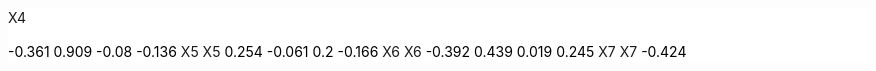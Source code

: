 X4
</td>
<td style="text-align:center;">
<span style="     color: black !important;">-0.361</span>
</td>
<td style="text-align:center;">
<span style="     color: black !important;">0.909</span>
</td>
<td style="text-align:center;">
<span style="     color: black !important;">-0.08</span>
</td>
<td style="text-align:center;">
<span style="     color: black !important;">-0.136</span>
</td>
</tr>
<tr>
<td style="text-align:left;">
X5
</td>
<td style="text-align:center;">
X5
</td>
<td style="text-align:center;">
<span style="     color: black !important;">0.254</span>
</td>
<td style="text-align:center;">
<span style="     color: black !important;">-0.061</span>
</td>
<td style="text-align:center;">
<span style="     color: black !important;">0.2</span>
</td>
<td style="text-align:center;">
<span style="     color: black !important;">-0.166</span>
</td>
</tr>
<tr>
<td style="text-align:left;">
X6
</td>
<td style="text-align:center;">
X6
</td>
<td style="text-align:center;">
<span style="     color: black !important;">-0.392</span>
</td>
<td style="text-align:center;">
<span style="     color: black !important;">0.439</span>
</td>
<td style="text-align:center;">
<span style="     color: black !important;">0.019</span>
</td>
<td style="text-align:center;">
<span style="     color: black !important;">0.245</span>
</td>
</tr>
<tr>
<td style="text-align:left;">
X7
</td>
<td style="text-align:center;">
X7
</td>
<td style="text-align:center;">
<span style="     color: black !important;">-0.424</span>